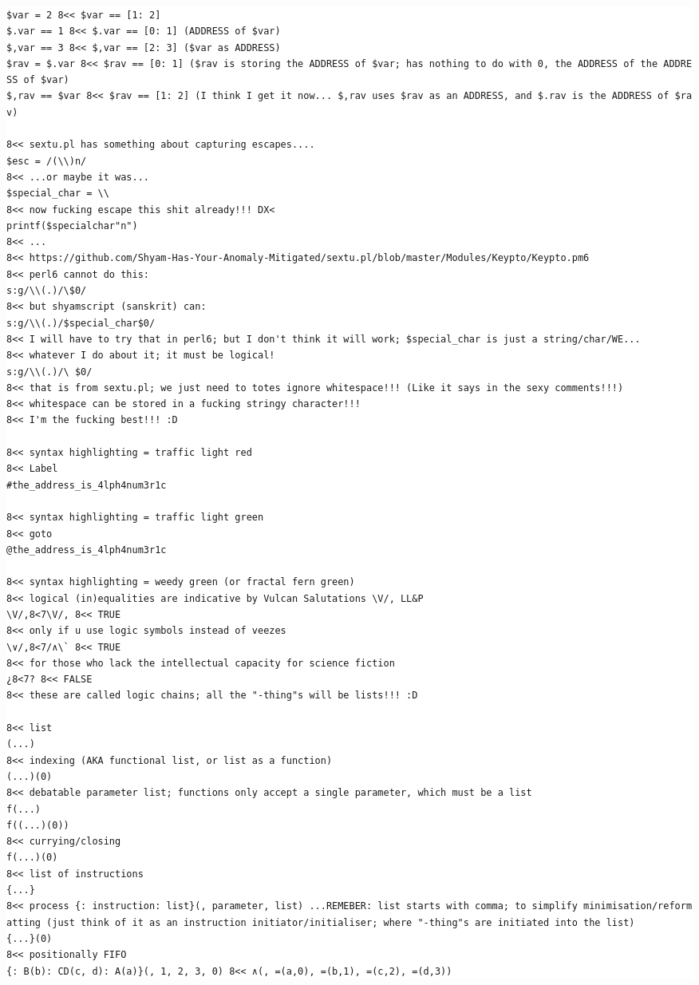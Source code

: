 	$var = 2 8<< $var == [1: 2]
	$.var == 1 8<< $.var == [0: 1] (ADDRESS of $var)
	$,var == 3 8<< $,var == [2: 3] ($var as ADDRESS)
	$rav = $.var 8<< $rav == [0: 1] ($rav is storing the ADDRESS of $var; has nothing to do with 0, the ADDRESS of the ADDRESS of $var)
	$,rav == $var 8<< $rav == [1: 2] (I think I get it now... $,rav uses $rav as an ADDRESS, and $.rav is the ADDRESS of $rav)
	
	8<< sextu.pl has something about capturing escapes....
	$esc = /(\\)n/
	8<< ...or maybe it was...
	$special_char = \\
	8<< now fucking escape this shit already!!! DX<
	printf($specialchar"n")
	8<< ...
	8<< https://github.com/Shyam-Has-Your-Anomaly-Mitigated/sextu.pl/blob/master/Modules/Keypto/Keypto.pm6
	8<< perl6 cannot do this:
	s:g/\\(.)/\$0/
	8<< but shyamscript (sanskrit) can:
	s:g/\\(.)/$special_char$0/
	8<< I will have to try that in perl6; but I don't think it will work; $special_char is just a string/char/WE...
	8<< whatever I do about it; it must be logical!
	s:g/\\(.)/\ $0/
	8<< that is from sextu.pl; we just need to totes ignore whitespace!!! (Like it says in the sexy comments!!!)
	8<< whitespace can be stored in a fucking stringy character!!!
	8<< I'm the fucking best!!! :D
	
	8<< syntax highlighting = traffic light red
	8<< Label
	#the_address_is_4lph4num3r1c
	
	8<< syntax highlighting = traffic light green
	8<< goto
	@the_address_is_4lph4num3r1c
	
	8<< syntax highlighting = weedy green (or fractal fern green)
	8<< logical (in)equalities are indicative by Vulcan Salutations \V/, LL&P
	\V/,8<7\V/, 8<< TRUE
	8<< only if u use logic symbols instead of veezes
	\∨/,8<7/∧\` 8<< TRUE
	8<< for those who lack the intellectual capacity for science fiction
	¿8<7? 8<< FALSE
	8<< these are called logic chains; all the "-thing"s will be lists!!! :D
	
	8<< list
	(...)
	8<< indexing (AKA functional list, or list as a function)
	(...)(0)
	8<< debatable parameter list; functions only accept a single parameter, which must be a list
	f(...)
	f((...)(0))
	8<< currying/closing
	f(...)(0)
	8<< list of instructions
	{...}
	8<< process {: instruction: list}(, parameter, list) ...REMEBER: list starts with comma; to simplify minimisation/reformatting (just think of it as an instruction initiator/initialiser; where "-thing"s are initiated into the list)
	{...}(0)
	8<< positionally FIFO
	{: B(b): CD(c, d): A(a)}(, 1, 2, 3, 0) 8<< ∧(, =(a,0), =(b,1), =(c,2), =(d,3))
	